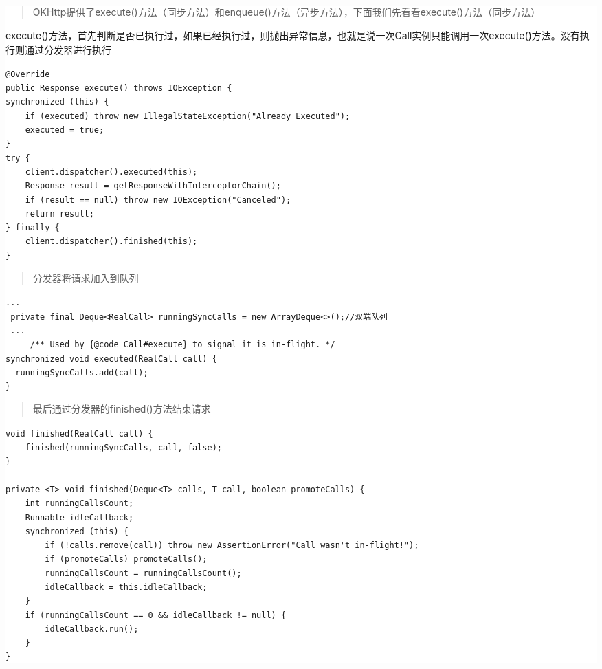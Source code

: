 > OKHttp提供了execute()方法（同步方法）和enqueue()方法（异步方法），下面我们先看看execute()方法（同步方法）  

execute()方法，首先判断是否已执行过，如果已经执行过，则抛出异常信息，也就是说一次Call实例只能调用一次execute()方法。没有执行则通过分发器进行执行

```
@Override 
public Response execute() throws IOException {  
synchronized (this) {  
    if (executed) throw new IllegalStateException("Already Executed");  
    executed = true;  
}  
try {  
    client.dispatcher().executed(this);  
    Response result = getResponseWithInterceptorChain();  
    if (result == null) throw new IOException("Canceled");  
    return result;  
} finally {  
    client.dispatcher().finished(this);  
}
```

> 分发器将请求加入到队列  

```
...  
 private final Deque<RealCall> runningSyncCalls = new ArrayDeque<>();//双端队列  
 ...  
     /** Used by {@code Call#execute} to signal it is in-flight. */  
synchronized void executed(RealCall call) {  
  runningSyncCalls.add(call);  
}
```

> 最后通过分发器的finished()方法结束请求  

```
void finished(RealCall call) {  
    finished(runningSyncCalls, call, false);  
}  

private <T> void finished(Deque<T> calls, T call, boolean promoteCalls) {  
    int runningCallsCount;  
    Runnable idleCallback;  
    synchronized (this) {  
        if (!calls.remove(call)) throw new AssertionError("Call wasn't in-flight!");  
        if (promoteCalls) promoteCalls();  
        runningCallsCount = runningCallsCount();  
        idleCallback = this.idleCallback;  
    }  
    if (runningCallsCount == 0 && idleCallback != null) {  
        idleCallback.run();  
    }  
}
```
